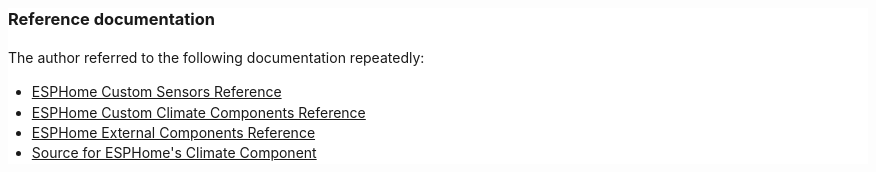 ### Reference documentation

The author referred to the following documentation repeatedly:

* [ESPHome Custom Sensors Reference](https://esphome.io/components/sensor/custom.html)
* [ESPHome Custom Climate Components Reference](https://esphome.io/components/climate/custom.html)
* [ESPHome External Components Reference](https://esphome.io/components/external_components.html)
* [Source for ESPHome's Climate Component](https://github.com/esphome/esphome/tree/master/esphome/components/climate)
